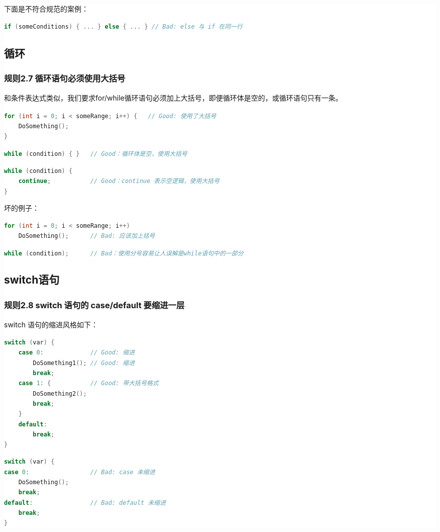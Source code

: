 下面是不符合规范的案例：
```c
if (someConditions) { ... } else { ... } // Bad: else 与 if 在同一行
```

## <a name="c2-7"></a>循环

### <a name="r2-7"></a>规则2.7 循环语句必须使用大括号

和条件表达式类似，我们要求for/while循环语句必须加上大括号，即便循环体是空的，或循环语句只有一条。  
```c
for (int i = 0; i < someRange; i++) {   // Good: 使用了大括号
    DoSomething();
}
```
```c
while (condition) { }   // Good：循环体是空，使用大括号
```
```c
while (condition) { 
    continue;           // Good：continue 表示空逻辑，使用大括号
}
```

坏的例子：
```c
for (int i = 0; i < someRange; i++)
    DoSomething();      // Bad: 应该加上括号
```
```c
while (condition);      // Bad：使用分号容易让人误解是while语句中的一部分
```

## <a name="c2-8"></a>switch语句

### <a name="r2-8"></a>规则2.8 switch 语句的 case/default 要缩进一层

switch 语句的缩进风格如下：
```c
switch (var) {
    case 0:             // Good: 缩进
        DoSomething1(); // Good: 缩进
        break;
    case 1: {           // Good: 带大括号格式
        DoSomething2();
        break;
    }
    default:
        break;
}
```

```c
switch (var) {
case 0:                 // Bad: case 未缩进
    DoSomething();
    break;
default:                // Bad: default 未缩进
    break;
}
```
